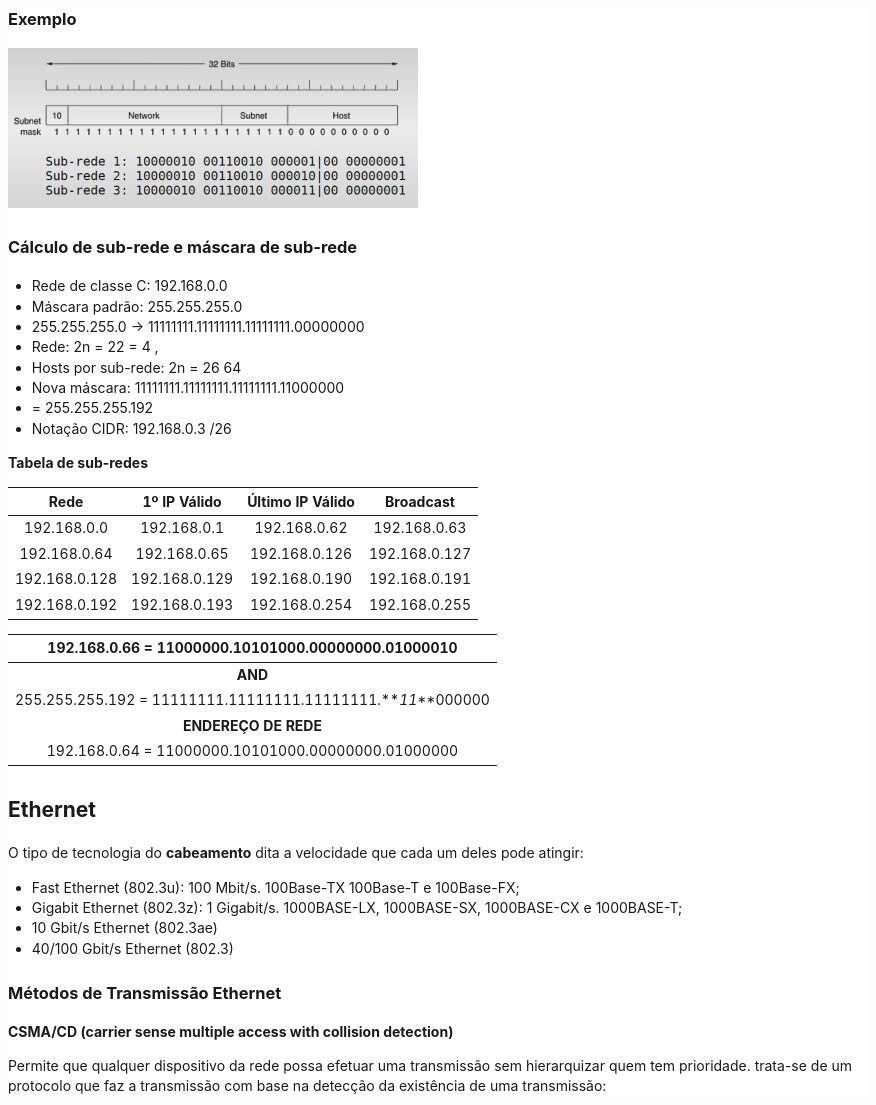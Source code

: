 ### Exemplo

![exemplo](../.imgs/sub_rede_exemplo.jpg)

### Cálculo de sub-rede e máscara de sub-rede
- Rede de classe C: 192.168.0.0
- Máscara padrão: 255.255.255.0
- 255.255.255.0 → 11111111.11111111.11111111.00000000
- Rede: 2n = 22 = 4 ,
- Hosts por sub-rede: 2n = 26 64
- Nova máscara: 11111111.11111111.11111111.11000000
- = 255.255.255.192
- Notação CIDR: 192.168.0.3 /26

**Tabela de sub-redes**

Rede  | 1º IP Válido | Último IP Válido | Broadcast
|:---------------:|:---------------:|:---------------:|:---------------:| 
192.168.0.0 | 192.168.0.1 | 192.168.0.62 | 192.168.0.63
192.168.0.64 | 192.168.0.65 | 192.168.0.126 | 192.168.0.127
192.168.0.128 | 192.168.0.129 | 192.168.0.190 | 192.168.0.191
192.168.0.192 | 192.168.0.193 | 192.168.0.254 | 192.168.0.255

192.168.0.66 = 11000000.10101000.00000000.01000010 |
|:---------------:|
**AND** |
255.255.255.192 = 11111111.11111111.11111111.**_11_**000000 |
**ENDEREÇO DE REDE** |
192.168.0.64 = 11000000.10101000.00000000.01000000 |

## Ethernet

O tipo de tecnologia do **cabeamento** dita a velocidade que cada um deles pode atingir:

- Fast Ethernet (802.3u): 100 Mbit/s. 100Base-TX 100Base-T e 100Base-FX;
- Gigabit Ethernet (802.3z): 1 Gigabit/s. 1000BASE-LX, 1000BASE-SX, 1000BASE-CX e 1000BASE-T;
- 10 Gbit/s Ethernet (802.3ae)
- 40/100 Gbit/s Ethernet (802.3)

### Métodos de Transmissão Ethernet

**CSMA/CD (carrier sense multiple access with collision detection)**

Permite que qualquer dispositivo da rede possa efetuar uma transmissão sem hierarquizar quem tem prioridade.
trata-se de um protocolo que faz a transmissão com base na detecção da existência de uma transmissão:
